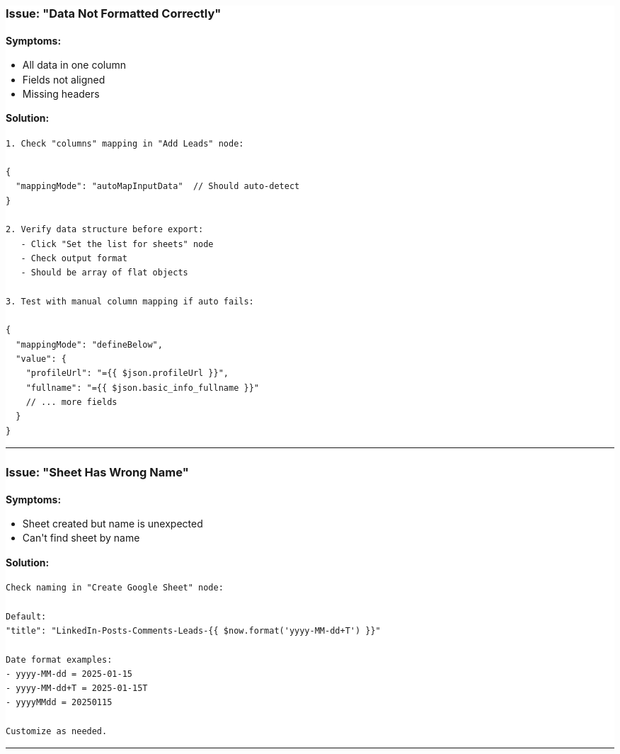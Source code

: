 ### Issue: "Data Not Formatted Correctly"

**Symptoms:**
- All data in one column
- Fields not aligned
- Missing headers

**Solution:**
```
1. Check "columns" mapping in "Add Leads" node:
   
{
  "mappingMode": "autoMapInputData"  // Should auto-detect
}

2. Verify data structure before export:
   - Click "Set the list for sheets" node
   - Check output format
   - Should be array of flat objects

3. Test with manual column mapping if auto fails:
   
{
  "mappingMode": "defineBelow",
  "value": {
    "profileUrl": "={{ $json.profileUrl }}",
    "fullname": "={{ $json.basic_info_fullname }}"
    // ... more fields
  }
}
```

---

### Issue: "Sheet Has Wrong Name"

**Symptoms:**
- Sheet created but name is unexpected
- Can't find sheet by name

**Solution:**
```
Check naming in "Create Google Sheet" node:

Default:
"title": "LinkedIn-Posts-Comments-Leads-{{ $now.format('yyyy-MM-dd+T') }}"

Date format examples:
- yyyy-MM-dd = 2025-01-15
- yyyy-MM-dd+T = 2025-01-15T
- yyyyMMdd = 20250115

Customize as needed.
```

---